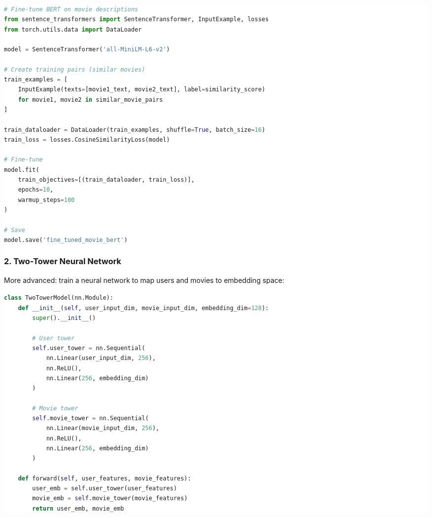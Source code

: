 ```python
# Fine-tune BERT on movie descriptions
from sentence_transformers import SentenceTransformer, InputExample, losses
from torch.utils.data import DataLoader

model = SentenceTransformer('all-MiniLM-L6-v2')

# Create training pairs (similar movies)
train_examples = [
    InputExample(texts=[movie1_text, movie2_text], label=similarity_score)
    for movie1, movie2 in similar_movie_pairs
]

train_dataloader = DataLoader(train_examples, shuffle=True, batch_size=16)
train_loss = losses.CosineSimilarityLoss(model)

# Fine-tune
model.fit(
    train_objectives=[(train_dataloader, train_loss)],
    epochs=10,
    warmup_steps=100
)

# Save
model.save('fine_tuned_movie_bert')
```

### 2. Two-Tower Neural Network

More advanced: train a neural network to map users and movies to embedding space:

```python
class TwoTowerModel(nn.Module):
    def __init__(self, user_input_dim, movie_input_dim, embedding_dim=128):
        super().__init__()
        
        # User tower
        self.user_tower = nn.Sequential(
            nn.Linear(user_input_dim, 256),
            nn.ReLU(),
            nn.Linear(256, embedding_dim)
        )
        
        # Movie tower
        self.movie_tower = nn.Sequential(
            nn.Linear(movie_input_dim, 256),
            nn.ReLU(),
            nn.Linear(256, embedding_dim)
        )
    
    def forward(self, user_features, movie_features):
        user_emb = self.user_tower(user_features)
        movie_emb = self.movie_tower(movie_features)
        return user_emb, movie_emb
```
